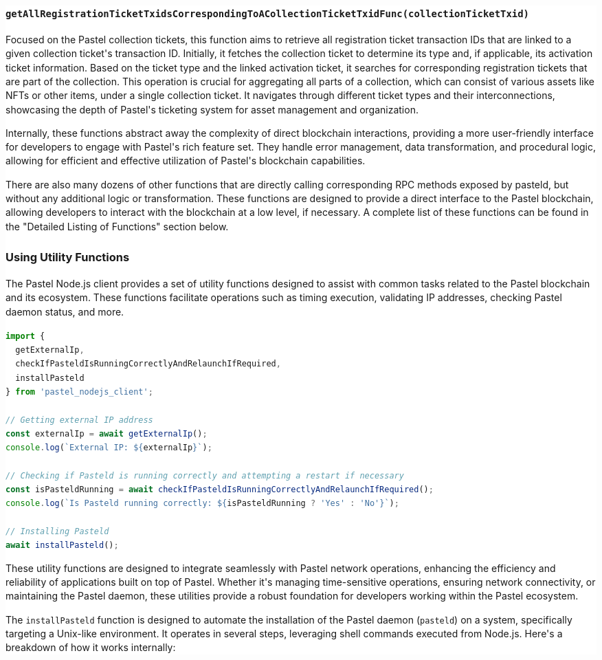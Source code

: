 ### `getAllRegistrationTicketTxidsCorrespondingToACollectionTicketTxidFunc(collectionTicketTxid)`
Focused on the Pastel collection tickets, this function aims to retrieve all registration ticket transaction IDs that are linked to a given collection ticket's transaction ID. Initially, it fetches the collection ticket to determine its type and, if applicable, its activation ticket information. Based on the ticket type and the linked activation ticket, it searches for corresponding registration tickets that are part of the collection. This operation is crucial for aggregating all parts of a collection, which can consist of various assets like NFTs or other items, under a single collection ticket. It navigates through different ticket types and their interconnections, showcasing the depth of Pastel's ticketing system for asset management and organization.

Internally, these functions abstract away the complexity of direct blockchain interactions, providing a more user-friendly interface for developers to engage with Pastel's rich feature set. They handle error management, data transformation, and procedural logic, allowing for efficient and effective utilization of Pastel's blockchain capabilities.

There are also many dozens of other functions that are directly calling corresponding RPC methods exposed by pasteld, but without any additional logic or transformation. These functions are designed to provide a direct interface to the Pastel blockchain, allowing developers to interact with the blockchain at a low level, if necessary. A complete list of these functions can be found in the "Detailed Listing of Functions" section below.

### Using Utility Functions

The Pastel Node.js client provides a set of utility functions designed to assist with common tasks related to the Pastel blockchain and its ecosystem. These functions facilitate operations such as timing execution, validating IP addresses, checking Pastel daemon status, and more.

```javascript
import {
  getExternalIp,
  checkIfPasteldIsRunningCorrectlyAndRelaunchIfRequired,
  installPasteld
} from 'pastel_nodejs_client';

// Getting external IP address
const externalIp = await getExternalIp();
console.log(`External IP: ${externalIp}`);

// Checking if Pasteld is running correctly and attempting a restart if necessary
const isPasteldRunning = await checkIfPasteldIsRunningCorrectlyAndRelaunchIfRequired();
console.log(`Is Pasteld running correctly: ${isPasteldRunning ? 'Yes' : 'No'}`);

// Installing Pasteld
await installPasteld();
```

These utility functions are designed to integrate seamlessly with Pastel network operations, enhancing the efficiency and reliability of applications built on top of Pastel. Whether it's managing time-sensitive operations, ensuring network connectivity, or maintaining the Pastel daemon, these utilities provide a robust foundation for developers working within the Pastel ecosystem.

The `installPasteld` function is designed to automate the installation of the Pastel daemon (`pasteld`) on a system, specifically targeting a Unix-like environment. It operates in several steps, leveraging shell commands executed from Node.js. Here's a breakdown of how it works internally:
